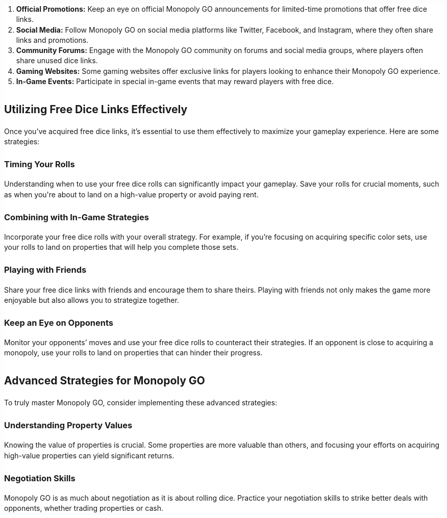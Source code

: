 1. **Official Promotions:** Keep an eye on official Monopoly GO announcements for limited-time promotions that offer free dice links.
2. **Social Media:** Follow Monopoly GO on social media platforms like Twitter, Facebook, and Instagram, where they often share links and promotions.
3. **Community Forums:** Engage with the Monopoly GO community on forums and social media groups, where players often share unused dice links.
4. **Gaming Websites:** Some gaming websites offer exclusive links for players looking to enhance their Monopoly GO experience.
5. **In-Game Events:** Participate in special in-game events that may reward players with free dice.

## Utilizing Free Dice Links Effectively

Once you’ve acquired free dice links, it’s essential to use them effectively to maximize your gameplay experience. Here are some strategies:

### Timing Your Rolls

Understanding when to use your free dice rolls can significantly impact your gameplay. Save your rolls for crucial moments, such as when you're about to land on a high-value property or avoid paying rent.

### Combining with In-Game Strategies

Incorporate your free dice rolls with your overall strategy. For example, if you’re focusing on acquiring specific color sets, use your rolls to land on properties that will help you complete those sets.

### Playing with Friends

Share your free dice links with friends and encourage them to share theirs. Playing with friends not only makes the game more enjoyable but also allows you to strategize together.

### Keep an Eye on Opponents

Monitor your opponents’ moves and use your free dice rolls to counteract their strategies. If an opponent is close to acquiring a monopoly, use your rolls to land on properties that can hinder their progress.

## Advanced Strategies for Monopoly GO

To truly master Monopoly GO, consider implementing these advanced strategies:

### Understanding Property Values

Knowing the value of properties is crucial. Some properties are more valuable than others, and focusing your efforts on acquiring high-value properties can yield significant returns.

### Negotiation Skills

Monopoly GO is as much about negotiation as it is about rolling dice. Practice your negotiation skills to strike better deals with opponents, whether trading properties or cash.
